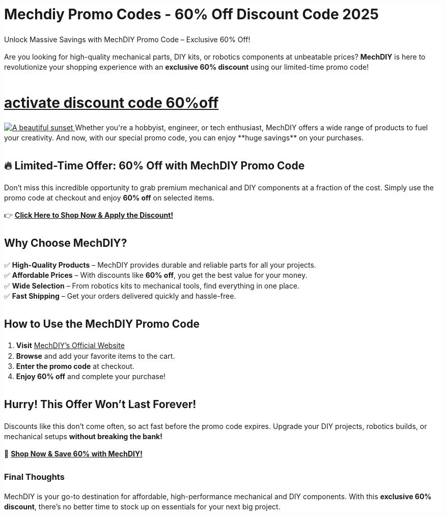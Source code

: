 # Mechdiy Promo Codes - 60% Off Discount Code  2025 

 Unlock Massive Savings with MechDIY Promo Code – Exclusive 60% Off!

Are you looking for high-quality mechanical parts, DIY kits, or robotics components at unbeatable prices? **MechDIY** is here to revolutionize your shopping experience with an **exclusive 60% discount** using our limited-time promo code!  

# [activate discount code 60%off](https://warpvideo.ai/?ref=malik)
<a href="https://warpvideo.ai/?ref=malik">
  <img src="https://github.com/user-attachments/assets/09f62a0e-4126-421a-ac4e-00c289a9206d" alt="A beautiful sunset" style="max-width: 100%; height: auto; width: 100%;" />
</a>
Whether you're a hobbyist, engineer, or tech enthusiast, MechDIY offers a wide range of products to fuel your creativity. And now, with our special promo code, you can enjoy **huge savings** on your purchases.  

## **🔥 Limited-Time Offer: 60% Off with MechDIY Promo Code**  

Don’t miss this incredible opportunity to grab premium mechanical and DIY components at a fraction of the cost. Simply use the promo code at checkout and enjoy **60% off** on selected items.  

👉 **[Click Here to Shop Now & Apply the Discount!](https://mechdiy.goaffpro.com/)**  

## **Why Choose MechDIY?**  

✅ **High-Quality Products** – MechDIY provides durable and reliable parts for all your projects.  
✅ **Affordable Prices** – With discounts like **60% off**, you get the best value for your money.  
✅ **Wide Selection** – From robotics kits to mechanical tools, find everything in one place.  
✅ **Fast Shipping** – Get your orders delivered quickly and hassle-free.  

## **How to Use the MechDIY Promo Code**  

1. **Visit** [MechDIY’s Official Website](https://mechdiy.goaffpro.com/)  
2. **Browse** and add your favorite items to the cart.  
3. **Enter the promo code** at checkout.  
4. **Enjoy 60% off** and complete your purchase!  

## **Hurry! This Offer Won’t Last Forever!**  

Discounts like this don’t come often, so act fast before the promo code expires. Upgrade your DIY projects, robotics builds, or mechanical setups **without breaking the bank!**  

🚀 **[Shop Now & Save 60% with MechDIY!](https://mechdiy.goaffpro.com/)**  

### **Final Thoughts**  

MechDIY is your go-to destination for affordable, high-performance mechanical and DIY components. With this **exclusive 60% discount**, there’s no better time to stock up on essentials for your next big project.  
